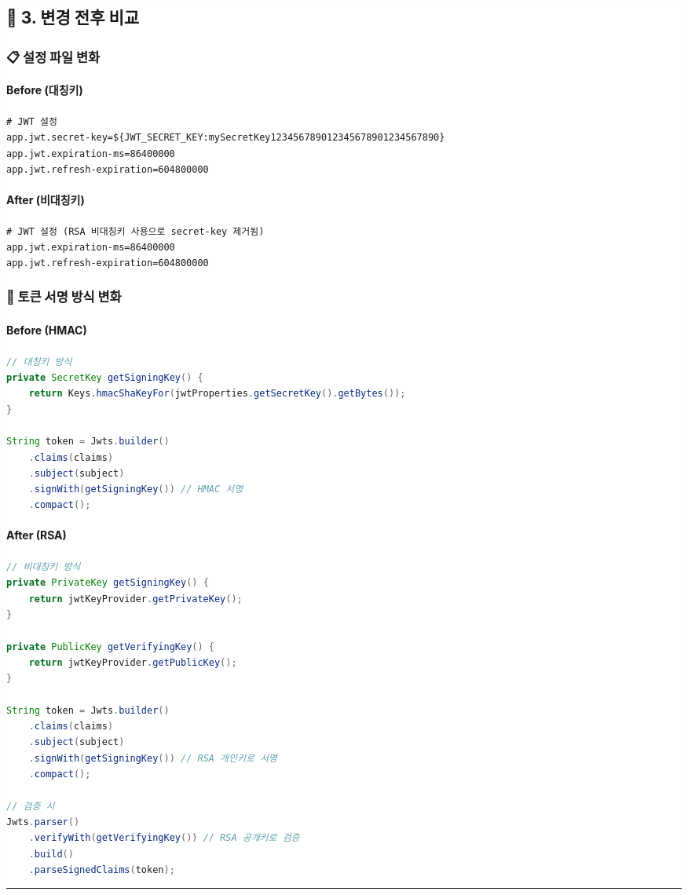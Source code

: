 
## 🔄 3. 변경 전후 비교

### 📋 설정 파일 변화

#### Before (대칭키)
```properties
# JWT 설정
app.jwt.secret-key=${JWT_SECRET_KEY:mySecretKey123456789012345678901234567890}
app.jwt.expiration-ms=86400000
app.jwt.refresh-expiration=604800000
```

#### After (비대칭키)
```properties
# JWT 설정 (RSA 비대칭키 사용으로 secret-key 제거됨)
app.jwt.expiration-ms=86400000
app.jwt.refresh-expiration=604800000
```

### 🔐 토큰 서명 방식 변화

#### Before (HMAC)
```java
// 대칭키 방식
private SecretKey getSigningKey() {
    return Keys.hmacShaKeyFor(jwtProperties.getSecretKey().getBytes());
}

String token = Jwts.builder()
    .claims(claims)
    .subject(subject)
    .signWith(getSigningKey()) // HMAC 서명
    .compact();
```

#### After (RSA)
```java
// 비대칭키 방식
private PrivateKey getSigningKey() {
    return jwtKeyProvider.getPrivateKey();
}

private PublicKey getVerifyingKey() {
    return jwtKeyProvider.getPublicKey();
}

String token = Jwts.builder()
    .claims(claims)
    .subject(subject)
    .signWith(getSigningKey()) // RSA 개인키로 서명
    .compact();

// 검증 시
Jwts.parser()
    .verifyWith(getVerifyingKey()) // RSA 공개키로 검증
    .build()
    .parseSignedClaims(token);
```

---